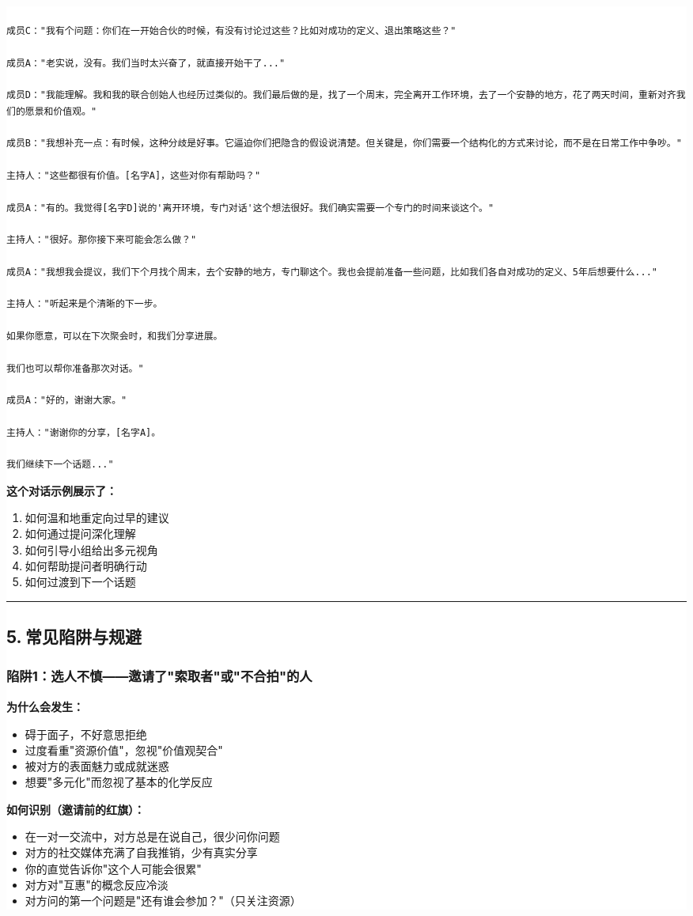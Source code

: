 ```

成员C："我有个问题：你们在一开始合伙的时候，有没有讨论过这些？比如对成功的定义、退出策略这些？"

成员A："老实说，没有。我们当时太兴奋了，就直接开始干了..."

成员D："我能理解。我和我的联合创始人也经历过类似的。我们最后做的是，找了一个周末，完全离开工作环境，去了一个安静的地方，花了两天时间，重新对齐我们的愿景和价值观。"

成员B："我想补充一点：有时候，这种分歧是好事。它逼迫你们把隐含的假设说清楚。但关键是，你们需要一个结构化的方式来讨论，而不是在日常工作中争吵。"

主持人："这些都很有价值。[名字A]，这些对你有帮助吗？"

成员A："有的。我觉得[名字D]说的'离开环境，专门对话'这个想法很好。我们确实需要一个专门的时间来谈这个。"

主持人："很好。那你接下来可能会怎么做？"

成员A："我想我会提议，我们下个月找个周末，去个安静的地方，专门聊这个。我也会提前准备一些问题，比如我们各自对成功的定义、5年后想要什么..."

主持人："听起来是个清晰的下一步。

如果你愿意，可以在下次聚会时，和我们分享进展。

我们也可以帮你准备那次对话。"

成员A："好的，谢谢大家。"

主持人："谢谢你的分享，[名字A]。

我们继续下一个话题..."
```

**这个对话示例展示了：**
1. 如何温和地重定向过早的建议
2. 如何通过提问深化理解
3. 如何引导小组给出多元视角
4. 如何帮助提问者明确行动
5. 如何过渡到下一个话题

---

## 5. 常见陷阱与规避

### 陷阱1：选人不慎——邀请了"索取者"或"不合拍"的人

**为什么会发生：**
- 碍于面子，不好意思拒绝
- 过度看重"资源价值"，忽视"价值观契合"
- 被对方的表面魅力或成就迷惑
- 想要"多元化"而忽视了基本的化学反应

**如何识别（邀请前的红旗）：**
- 在一对一交流中，对方总是在说自己，很少问你问题
- 对方的社交媒体充满了自我推销，少有真实分享
- 你的直觉告诉你"这个人可能会很累"
- 对方对"互惠"的概念反应冷淡
- 对方问的第一个问题是"还有谁会参加？"（只关注资源）
